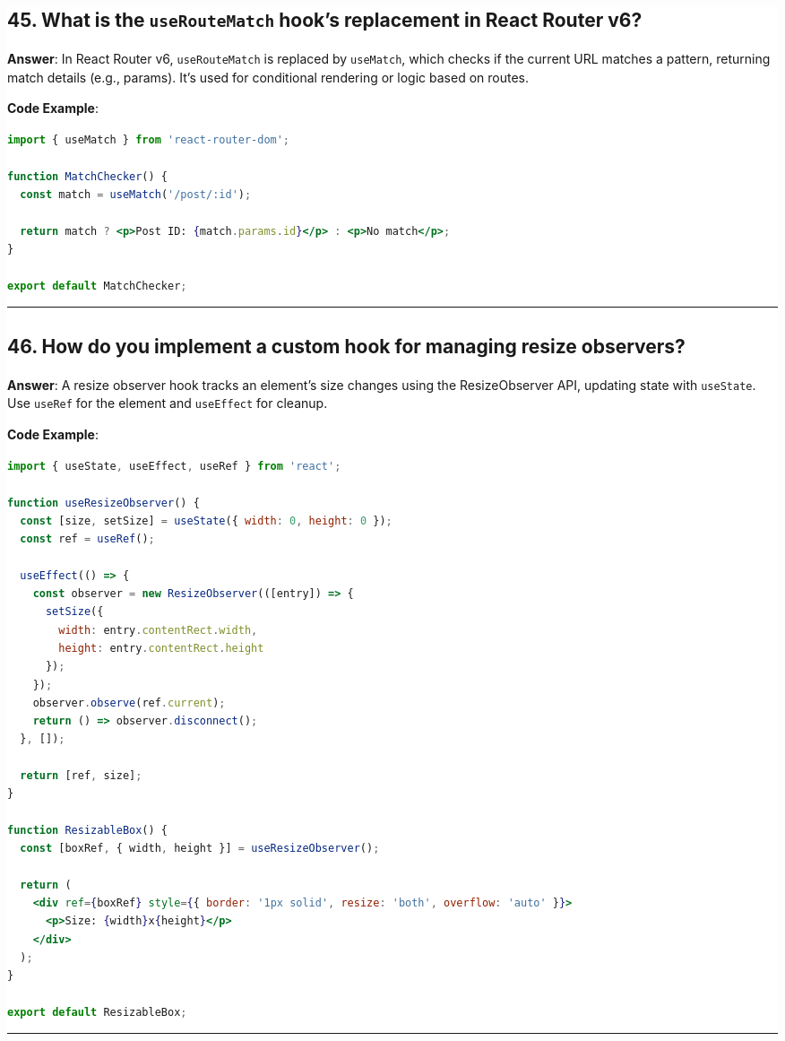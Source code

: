 
## 45. What is the `useRouteMatch` hook’s replacement in React Router v6?

**Answer**: In React Router v6, `useRouteMatch` is replaced by `useMatch`, which checks if the current URL matches a pattern, returning match details (e.g., params). It’s used for conditional rendering or logic based on routes.

**Code Example**:
```jsx
import { useMatch } from 'react-router-dom';

function MatchChecker() {
  const match = useMatch('/post/:id');

  return match ? <p>Post ID: {match.params.id}</p> : <p>No match</p>;
}

export default MatchChecker;
```

---

## 46. How do you implement a custom hook for managing resize observers?

**Answer**: A resize observer hook tracks an element’s size changes using the ResizeObserver API, updating state with `useState`. Use `useRef` for the element and `useEffect` for cleanup.

**Code Example**:
```jsx
import { useState, useEffect, useRef } from 'react';

function useResizeObserver() {
  const [size, setSize] = useState({ width: 0, height: 0 });
  const ref = useRef();

  useEffect(() => {
    const observer = new ResizeObserver(([entry]) => {
      setSize({
        width: entry.contentRect.width,
        height: entry.contentRect.height
      });
    });
    observer.observe(ref.current);
    return () => observer.disconnect();
  }, []);

  return [ref, size];
}

function ResizableBox() {
  const [boxRef, { width, height }] = useResizeObserver();

  return (
    <div ref={boxRef} style={{ border: '1px solid', resize: 'both', overflow: 'auto' }}>
      <p>Size: {width}x{height}</p>
    </div>
  );
}

export default ResizableBox;
```

---